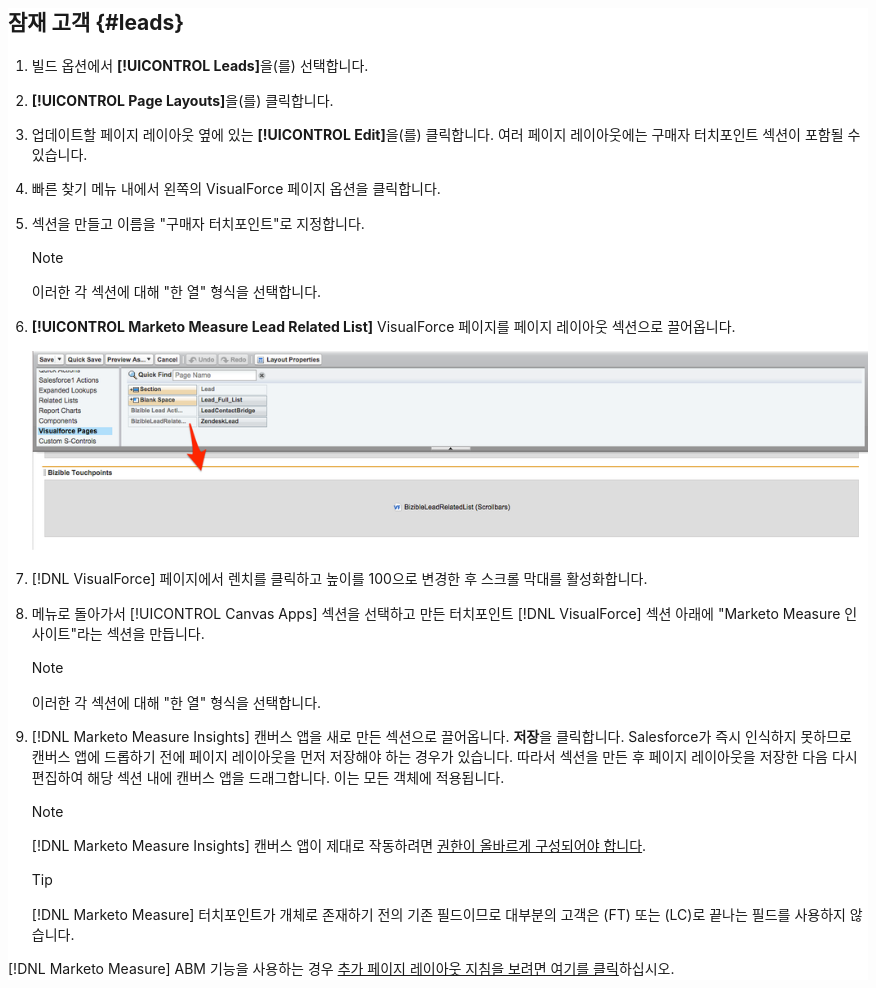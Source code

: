 ## 잠재 고객 {#leads}

1. 빌드 옵션에서 **[!UICONTROL Leads]**&#x200B;을(를) 선택합니다.

1. **[!UICONTROL Page Layouts]**&#x200B;을(를) 클릭합니다.

1. 업데이트할 페이지 레이아웃 옆에 있는 **[!UICONTROL Edit]**&#x200B;을(를) 클릭합니다. 여러 페이지 레이아웃에는 구매자 터치포인트 섹션이 포함될 수 있습니다.

1. 빠른 찾기 메뉴 내에서 왼쪽의 VisualForce 페이지 옵션을 클릭합니다.

1. 섹션을 만들고 이름을 &quot;구매자 터치포인트&quot;로 지정합니다.

   >[!NOTE]
   >
   >이러한 각 섹션에 대해 &quot;한 열&quot; 형식을 선택합니다.

1. **[!UICONTROL Marketo Measure Lead Related List]** VisualForce 페이지를 페이지 레이아웃 섹션으로 끌어옵니다.

   ![](assets/5-1.png)

1. [!DNL VisualForce] 페이지에서 렌치를 클릭하고 높이를 100으로 변경한 후 스크롤 막대를 활성화합니다.

1. 메뉴로 돌아가서 [!UICONTROL Canvas Apps] 섹션을 선택하고 만든 터치포인트 [!DNL VisualForce] 섹션 아래에 &quot;Marketo Measure 인사이트&quot;라는 섹션을 만듭니다.

   >[!NOTE]
   >
   >이러한 각 섹션에 대해 &quot;한 열&quot; 형식을 선택합니다.

1. [!DNL Marketo Measure Insights] 캔버스 앱을 새로 만든 섹션으로 끌어옵니다. **저장**&#x200B;을 클릭합니다. Salesforce가 즉시 인식하지 못하므로 캔버스 앱에 드롭하기 전에 페이지 레이아웃을 먼저 저장해야 하는 경우가 있습니다. 따라서 섹션을 만든 후 페이지 레이아웃을 저장한 다음 다시 편집하여 해당 섹션 내에 캔버스 앱을 드래그합니다. 이는 모든 객체에 적용됩니다.

   >[!NOTE]
   >
   >[!DNL Marketo Measure Insights] 캔버스 앱이 제대로 작동하려면 [권한이 올바르게 구성되어야 합니다](/help/configuration-and-setup/marketo-measure-insights-canvas-app/marketo-measure-insights-configuration.md).

   >[!TIP]
   >
   >[!DNL Marketo Measure] 터치포인트가 개체로 존재하기 전의 기존 필드이므로 대부분의 고객은 (FT) 또는 (LC)로 끝나는 필드를 사용하지 않습니다.

[!DNL Marketo Measure] ABM 기능을 사용하는 경우 [추가 페이지 레이아웃 지침을 보려면 여기를 클릭](/help/advanced-marketo-measure-features/account-based-marketing/account-based-marketing-overview.md)하십시오.

